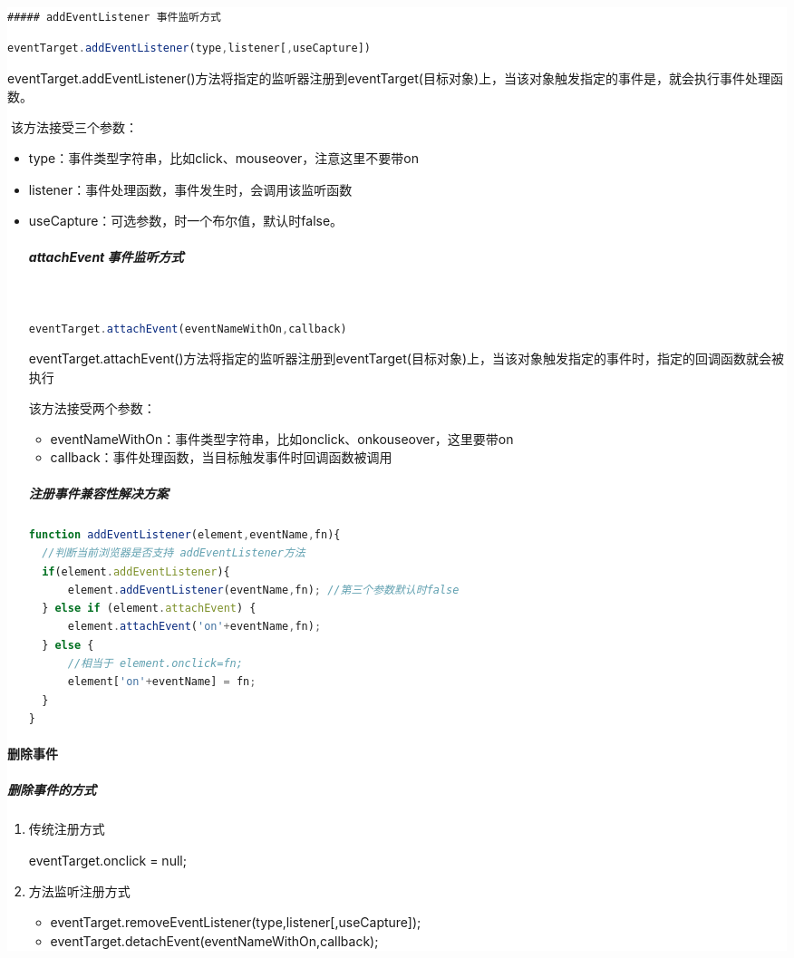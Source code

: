     ##### addEventListener 事件监听方式

```js
eventTarget.addEventListener(type,listener[,useCapture])
```

​		eventTarget.addEventListener()方法将指定的监听器注册到eventTarget(目标对象)上，当该对象触发指定的事件是，就会执行事件处理函数。

​		该方法接受三个参数：

- type：事件类型字符串，比如click、mouseover，注意这里不要带on

- listener：事件处理函数，事件发生时，会调用该监听函数

- useCapture：可选参数，时一个布尔值，默认时false。

  ##### 	attachEvent 事件监听方式

  ​	

  ```js
  eventTarget.attachEvent(eventNameWithOn,callback)
  ```

  eventTarget.attachEvent()方法将指定的监听器注册到eventTarget(目标对象)上，当该对象触发指定的事件时，指定的回调函数就会被执行

  该方法接受两个参数：

  - eventNameWithOn：事件类型字符串，比如onclick、onkouseover，这里要带on
  - callback：事件处理函数，当目标触发事件时回调函数被调用

  ##### 注册事件兼容性解决方案

  ```js
  function addEventListener(element,eventName,fn){
    //判断当前浏览器是否支持 addEventListener方法
    if(element.addEventListener){
        element.addEventListener(eventName,fn); //第三个参数默认时false
    } else if (element.attachEvent) {
        element.attachEvent('on'+eventName,fn);
    } else {
        //相当于 element.onclick=fn;
        element['on'+eventName] = fn;
    }
  }
  ```

#### 删除事件

##### 	删除事件的方式

1. 传统注册方式

   eventTarget.onclick = null;

2. 方法监听注册方式

   - eventTarget.removeEventListener(type,listener[,useCapture]);
   - eventTarget.detachEvent(eventNameWithOn,callback);
